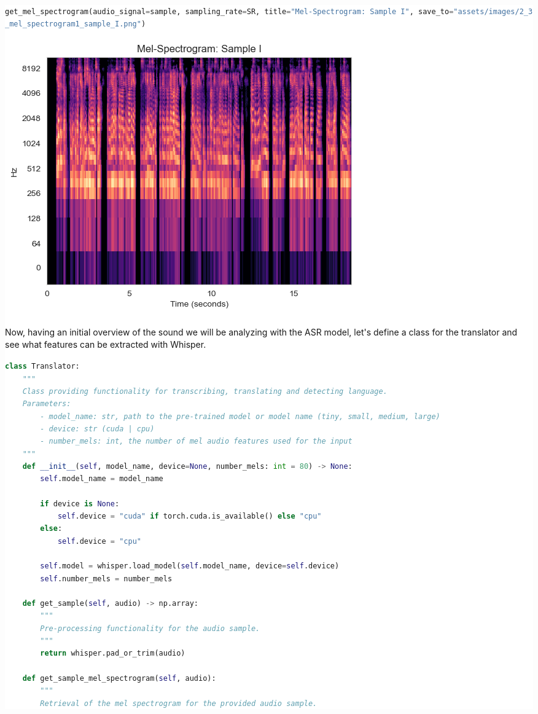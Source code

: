 
```python
get_mel_spectrogram(audio_signal=sample, sampling_rate=SR, title="Mel-Spectrogram: Sample I", save_to="assets/images/2_3_mel_spectrogram1_sample_I.png")
```


<img src="/assets/images/2024-02-25-ASR-Whisper-Translator_files/2024-02-25-ASR-Whisper-Translator_32_0.png">      

    


Now, having an initial overview of the sound we will be analyzing with the ASR model, let's define a class for the translator and see what features can be extracted with Whisper.


```python
class Translator:
    """
    Class providing functionality for transcribing, translating and detecting language.
    Parameters:
        - model_name: str, path to the pre-trained model or model name (tiny, small, medium, large)
        - device: str (cuda | cpu)
        - number_mels: int, the number of mel audio features used for the input
    """
    def __init__(self, model_name, device=None, number_mels: int = 80) -> None:
        self.model_name = model_name

        if device is None:
            self.device = "cuda" if torch.cuda.is_available() else "cpu"
        else:
            self.device = "cpu"

        self.model = whisper.load_model(self.model_name, device=self.device)
        self.number_mels = number_mels

    def get_sample(self, audio) -> np.array:
        """
        Pre-processing functionality for the audio sample.
        """
        return whisper.pad_or_trim(audio)
    
    def get_sample_mel_spectrogram(self, audio):
        """
        Retrieval of the mel spectrogram for the provided audio sample.
```